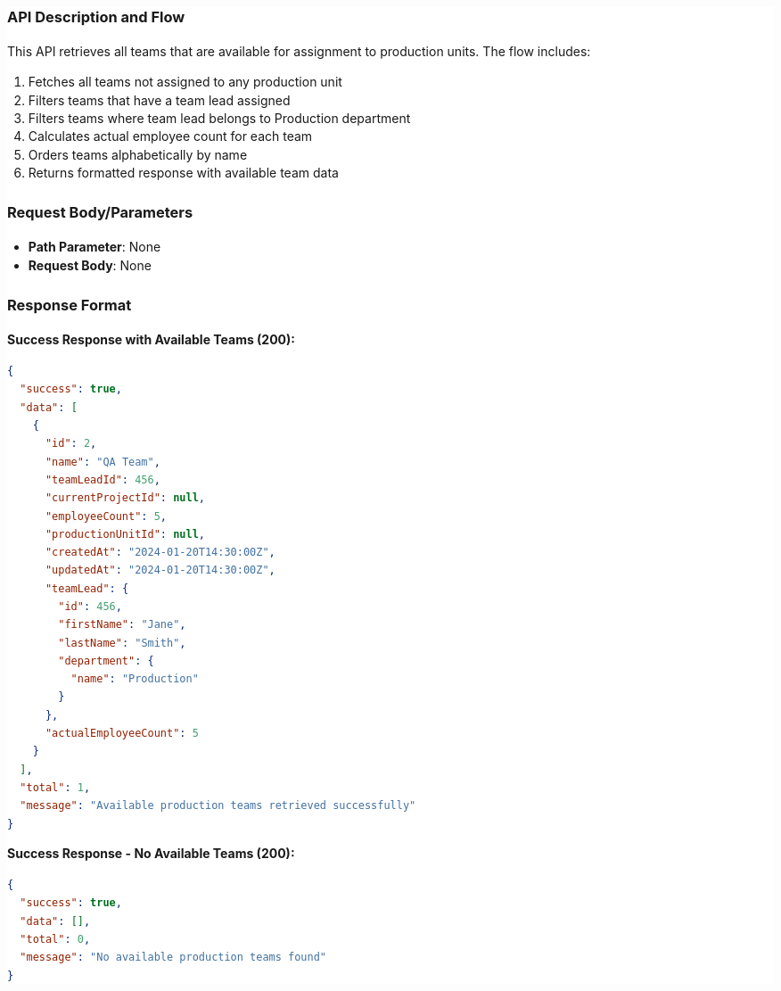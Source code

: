 ### API Description and Flow
This API retrieves all teams that are available for assignment to production units. The flow includes:
1. Fetches all teams not assigned to any production unit
2. Filters teams that have a team lead assigned
3. Filters teams where team lead belongs to Production department
4. Calculates actual employee count for each team
5. Orders teams alphabetically by name
6. Returns formatted response with available team data

### Request Body/Parameters
- **Path Parameter**: None
- **Request Body**: None

### Response Format

**Success Response with Available Teams (200):**
```json
{
  "success": true,
  "data": [
    {
      "id": 2,
      "name": "QA Team",
      "teamLeadId": 456,
      "currentProjectId": null,
      "employeeCount": 5,
      "productionUnitId": null,
      "createdAt": "2024-01-20T14:30:00Z",
      "updatedAt": "2024-01-20T14:30:00Z",
      "teamLead": {
        "id": 456,
        "firstName": "Jane",
        "lastName": "Smith",
        "department": {
          "name": "Production"
        }
      },
      "actualEmployeeCount": 5
    }
  ],
  "total": 1,
  "message": "Available production teams retrieved successfully"
}
```

**Success Response - No Available Teams (200):**
```json
{
  "success": true,
  "data": [],
  "total": 0,
  "message": "No available production teams found"
}
```
